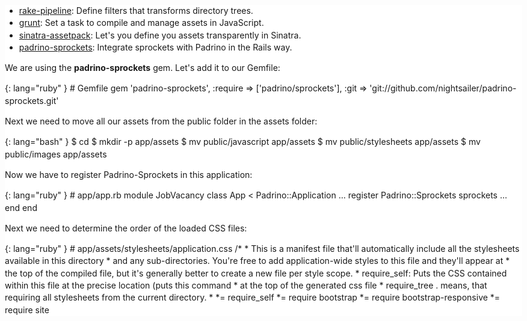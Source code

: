 
- [rake-pipeline](https://github.com/livingsocial/rake-pipeline): Define filters that transforms directory trees.
- [grunt](http://gruntjs.com/): Set a task to compile and manage assets in JavaScript.
- [sinatra-assetpack](https://github.com/rstacruz/sinatra-assetpack): Let's you define you assets transparently in
  Sinatra.
- [padrino-sprockets](https://github.com/nightsailer/padrino-sprockets): Integrate sprockets with Padrino in the Rails
  way.


We are using the **padrino-sprockets** gem. Let's add it to our Gemfile:


{: lang="ruby" }
    # Gemfile
    gem 'padrino-sprockets', :require => ['padrino/sprockets'], :git => 'git://github.com/nightsailer/padrino-sprockets.git'


Next we need to move all our assets from the public folder in the assets folder:


{: lang="bash" }
    $ cd <path-to-your-padrino-app>
    $ mkdir -p app/assets
    $ mv public/javascript app/assets
    $ mv public/stylesheets app/assets
    $ mv public/images app/assets


Now we have to register Padrino-Sprockets in this application:


{: lang="ruby" }
    # app/app.rb
    module JobVacancy
      class App < Padrino::Application
        ...
        register Padrino::Sprockets
        sprockets
        ...
      end
    end


Next we need to determine the order of the loaded CSS files:


{: lang="ruby" }
    # app/assets/stylesheets/application.css
    /*
     * This is a manifest file that'll automatically include all the stylesheets available in this directory
     * and any sub-directories. You're free to add application-wide styles to this file and they'll appear at
     * the top of the compiled file, but it's generally better to create a new file per style scope.
     * require_self: Puts the CSS contained within this file at the precise location (puts this command
     * at the top of the generated css file
     * require_tree . means, that requiring all stylesheets from the current directory.
     *
     *= require_self
     *= require bootstrap
     *= require bootstrap-responsive
     *= require site

[^symbol]: Unlike strings, symbols of the same name are initialized and exist in memory only once during a session of